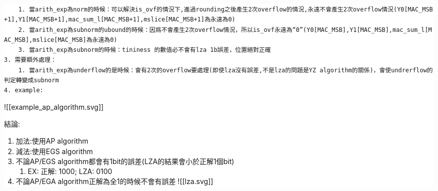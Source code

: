 		1. 當arith_exp為norm的時候：可以解決is_ovf的情況下,進過rounding之後產生2次overflow的情況,永遠不會產生2次overflow情況(Y0[MAC_MSB+1],Y1[MAC_MSB+1],mac_sum_l[MAC_MSB+1],mslice[MAC_MSB+1]為永遠為0)
		2. 當arith_exp為subnorm的ubound的時候：因爲不會產生2次overflow情況，所以is_ovf永遠為“0”(Y0[MAC_MSB],Y1[MAC_MSB],mac_sum_l[MAC_MSB],mslice[MAC_MSB]為永遠為0)
		3. 當arith_exp為subnorm的時候：tininess 的數值必不會有lza 1b誤差，位置絕對正確
	3. 需要額外處理：
		1. 當arith_exp為underflow的是時候：會有2次的overflow要處理(即使lza沒有誤差,不是lza的問題是YZ algorithm的關係)，會使undrerflow的判定轉變成subnorm
	4. example:
![[example_ap_algorithm.svg]]

結論:
1. 加法:使用AP algorithm
2. 減法:使用EGS algorithm
3. 不論AP/EGS algorithm都會有1bit的誤差(LZA的結果會小於正解1個bit)
    1. EX: 正解: 1000; LZA: 0100
4. 不論AP/EGA algorithm正解為全1的時候不會有誤差
![[lza.svg]]

